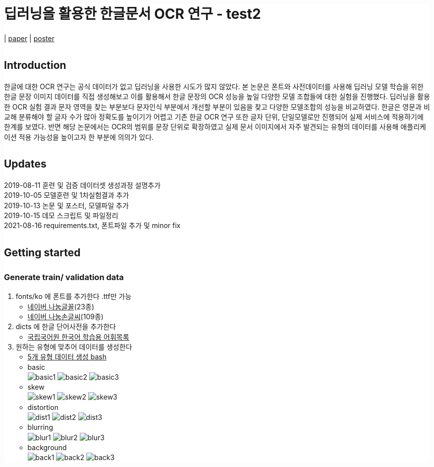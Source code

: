 # 딥러닝을 활용한 한글문서 OCR 연구 - test2
| [paper](document/HCLT2019_deeplearningOCR.pdf) | [poster](document/Poster_HCLT2019_deeplearningOCR.pdf)

## Introduction
한글에 대한 OCR 연구는 공식 데이터가 없고 딥러닝을 사용한 시도가 많지 않았다. 본 논문은 폰트와 사전데이터를 사용해 딥러닝 모델 학습을 위한 한글 문장 이미지 데이터를 직접 생성해보고 이를 활용해서 한글 문장의 OCR 성능을 높일 다양한 모델 조합들에 대한 실험을 진행했다. 딥러닝을 활용한 OCR 실험 결과 문자 영역을 찾는 부분보다 문자인식 부분에서 개선할 부분이 있음을 찾고 다양한 모델조합의 성능을 비교하였다. 한글은 영문과 비교해 분류해야 할 글자 수가 많아 정확도를 높이기가 어렵고 기존 한글 OCR 연구 또한 글자 단위, 단일모델로만 진행되어 실제 서비스에 적용하기에 한계를 보였다. 반면 해당 논문에서는 OCR의 범위를 문장 단위로 확장하였고 실제 문서 이미지에서 자주 발견되는 유형의 데이터를 사용해 애플리케이션 적용 가능성을 높이고자 한 부분에 의의가 있다.

## Updates
2019-08-11 훈련 및 검증 데이터셋 생성과정 설명추가  
2019-10-05 모델훈련 및 1차실험결과 추가  
2019-10-13 논문 및 포스터, 모델파일 추가  
2019-10-15 데모 스크립트 및 파일정리    
2021-08-16 requirements.txt, 폰트파일 추가 및 minor fix

## Getting started
### Generate train/ validation data

1. fonts/ko 에 폰트를 추가한다 .ttf만 가능
    - [네이버 나눔글꼴](https://hangeul.naver.com/2017/nanum)(23종) 
    - [네이버 나눔손글씨](https://clova.ai/handwriting/list.html)(109종)  
2. dicts 에 한글 단어사전을 추가한다
    - [국립국어원 한국어 학습용 어휘목록](https://www.korean.go.kr/)  
3. 원하는 유형에 맞추어 데이터를 생성한다
    - [5개 유형 데이터 생성 bash](/data/generator/TextRecognitionDataGenerator/generate_data_5type.sh)  
    - basic  
        <img src="./data/generator/TextRecognitionDataGenerator/out/basic/가스 까맣다 나빠지다 생선 출판 흐르다 비롯되다 인격 자랑스럽다 저렇게_1.jpg" width="1000" title="basic1">
        <img src="./data/generator/TextRecognitionDataGenerator/out/basic/국제화 아쉬움 넘치다 뜨다 낡다_1.jpg" width="1000" title="basic2">
        <img src="./data/generator/TextRecognitionDataGenerator/out/basic/농민 특성 지우개 철도 전설 벽 향하다 아스팔트 모두 존중하다_0.jpg" width="1000" title="basic3">
    - skew  
        <img src="./data/generator/TextRecognitionDataGenerator/out/skew/싶어지다 담배 들여다보다 외치다 달다_1.jpg" width="1000" title="skew1">
        <img src="./data/generator/TextRecognitionDataGenerator/out/skew/장모 무리하다 항상 목적 높아지다_2.jpg" width="1000" title="skew2">
        <img src="./data/generator/TextRecognitionDataGenerator/out/skew/커튼 실시 사계절 접근하다 듣다_0.jpg" width="1000" title="skew3">        
    - distortion  
        <img src="./data/generator/TextRecognitionDataGenerator/out/dist/그리 물 태권도 덜 지급_2.jpg" width="1000" title="dist1">
        <img src="./data/generator/TextRecognitionDataGenerator/out/dist/남대문 시대적 먹이 놀이 석_2.jpg" width="1000" title="dist2">
        <img src="./data/generator/TextRecognitionDataGenerator/out/dist/인사 밤중 자극 쥐 마음씨_2.jpg" width="1000" title="dist3">
    - blurring  
        <img src="./data/generator/TextRecognitionDataGenerator/out/blur/결정 안심하다 한복 재산 감상_1.jpg" width="1000" title="blur1">
        <img src="./data/generator/TextRecognitionDataGenerator/out/blur/민주주의 열정 시중 백두산 앨범_4.jpg" width="1000" title="blur2">
        <img src="./data/generator/TextRecognitionDataGenerator/out/blur/집단 원피스 현지 갈비탕 교환하다_3.jpg" width="1000" title="blur3">
    - background  
        <img src="./data/generator/TextRecognitionDataGenerator/out/back/가능 즐겁다 너머 최선 기타_1.jpg" width="1000" title="back1">
        <img src="./data/generator/TextRecognitionDataGenerator/out/back/결혼 연세 전개되다 찌다 싸움_0.jpg" width="1000" title="back2">
        <img src="./data/generator/TextRecognitionDataGenerator/out/back/곁 호주 꾸미다 너무 산부인과_0.jpg" width="1000" title="back3">

